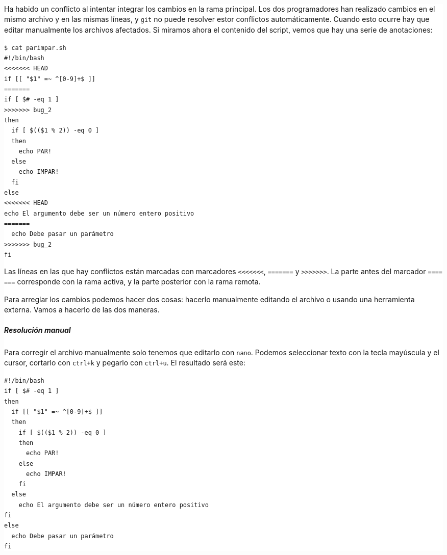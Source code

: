 Ha habido un conflicto al intentar integrar los cambios en la rama principal. Los dos programadores han realizado cambios en el mismo archivo y en las mismas líneas, y `git` no puede resolver estor conflictos automáticamente. Cuando esto ocurre hay que editar manualmente los archivos afectados. Si miramos ahora el contenido del script, vemos que hay una serie de anotaciones:

~~~
$ cat parimpar.sh
#!/bin/bash
<<<<<<< HEAD
if [[ "$1" =~ ^[0-9]+$ ]]
=======
if [ $# -eq 1 ]
>>>>>>> bug_2
then
  if [ $(($1 % 2)) -eq 0 ]
  then
    echo PAR!
  else
    echo IMPAR!
  fi
else
<<<<<<< HEAD
echo El argumento debe ser un número entero positivo
=======
  echo Debe pasar un parámetro
>>>>>>> bug_2
fi
~~~

Las líneas en las que hay conflictos están marcadas con marcadores `<<<<<<<`, `=======` y `>>>>>>>`. La parte antes del marcador `=======` corresponde con la rama activa, y la parte posterior con la rama remota.

Para arreglar los cambios podemos hacer dos cosas: hacerlo manualmente editando el archivo o usando una herramienta externa. Vamos a hacerlo de las dos maneras. 

##### Resolución manual

Para corregir el archivo manualmente solo tenemos que editarlo con `nano`. Podemos seleccionar texto con la tecla mayúscula y el cursor, cortarlo con `ctrl+k` y pegarlo con `ctrl+u`. El resultado será este:

~~~
#!/bin/bash
if [ $# -eq 1 ]
then
  if [[ "$1" =~ ^[0-9]+$ ]]
  then
    if [ $(($1 % 2)) -eq 0 ]
    then
      echo PAR!
    else
      echo IMPAR!
    fi
  else
    echo El argumento debe ser un número entero positivo
fi
else       
  echo Debe pasar un parámetro
fi
~~~
